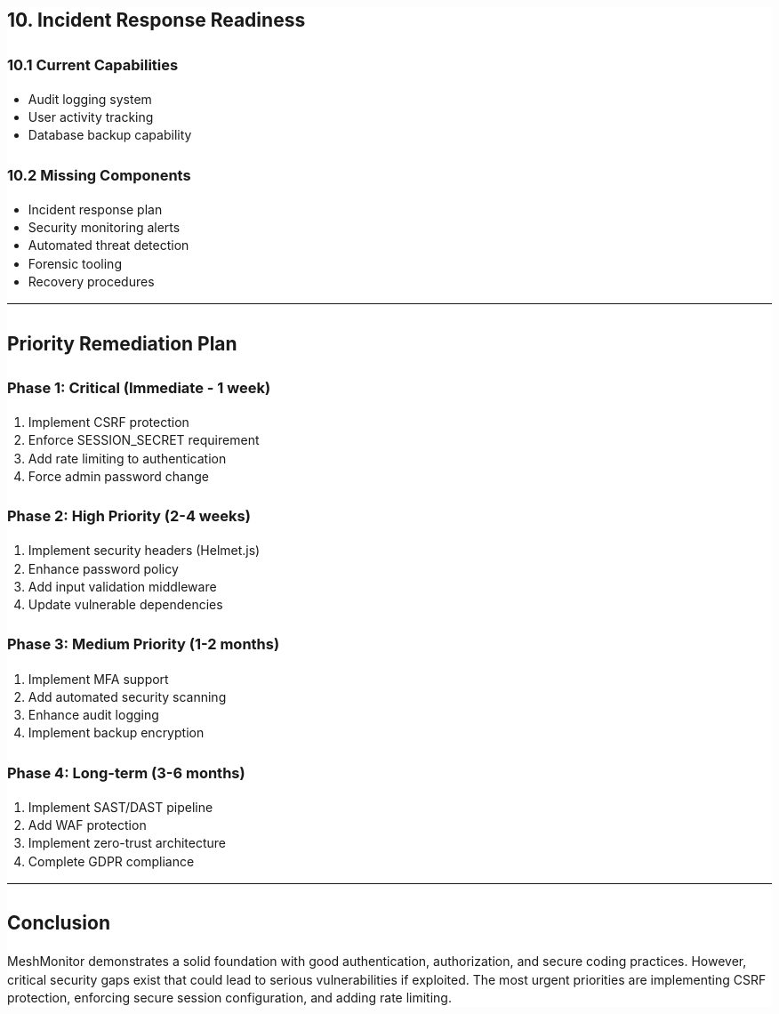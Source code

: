 
## 10. Incident Response Readiness

### 10.1 Current Capabilities
- Audit logging system
- User activity tracking
- Database backup capability

### 10.2 Missing Components
- Incident response plan
- Security monitoring alerts
- Automated threat detection
- Forensic tooling
- Recovery procedures

---

## Priority Remediation Plan

### Phase 1: Critical (Immediate - 1 week)
1. Implement CSRF protection
2. Enforce SESSION_SECRET requirement
3. Add rate limiting to authentication
4. Force admin password change

### Phase 2: High Priority (2-4 weeks)
1. Implement security headers (Helmet.js)
2. Enhance password policy
3. Add input validation middleware
4. Update vulnerable dependencies

### Phase 3: Medium Priority (1-2 months)
1. Implement MFA support
2. Add automated security scanning
3. Enhance audit logging
4. Implement backup encryption

### Phase 4: Long-term (3-6 months)
1. Implement SAST/DAST pipeline
2. Add WAF protection
3. Implement zero-trust architecture
4. Complete GDPR compliance

---

## Conclusion

MeshMonitor demonstrates a solid foundation with good authentication, authorization, and secure coding practices. However, critical security gaps exist that could lead to serious vulnerabilities if exploited. The most urgent priorities are implementing CSRF protection, enforcing secure session configuration, and adding rate limiting.

